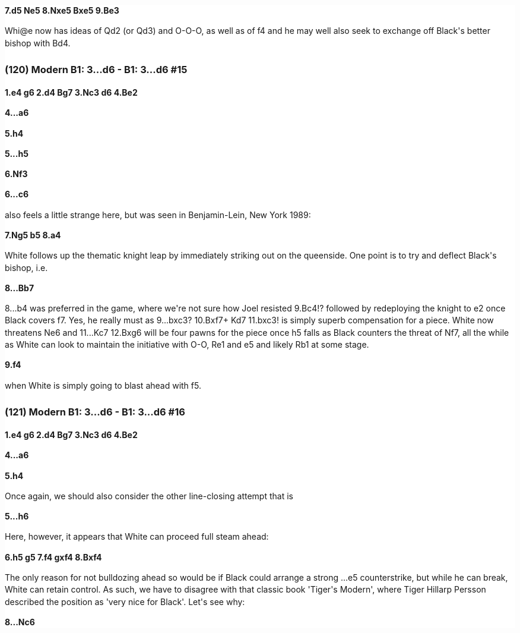 **7.d5 Ne5 8.Nxe5 Bxe5 9.Be3**

Whi@e now has ideas of Qd2 (or Qd3) and O-O-O, as well as of f4 and he may well also seek to exchange off Black's better bishop with Bd4.

### (120) Modern B1: 3...d6 - B1: 3...d6 #15 

**1.e4 g6 2.d4 Bg7 3.Nc3 d6 4.Be2**

**4...a6**

**5.h4**

**5...h5**

**6.Nf3**

**6...c6**

also feels a little strange here, but was seen in Benjamin-Lein, New York 1989:

**7.Ng5 b5 8.a4**

White follows up the thematic knight leap by immediately striking out on the queenside. One point is to try and deflect Black's bishop, i.e.

**8...Bb7**

8...b4 was preferred in the game, where we're not sure how Joel resisted 9.Bc4!? followed by redeploying the knight to e2 once Black covers f7. Yes, he really must as 9...bxc3? 10.Bxf7+ Kd7 11.bxc3! is simply superb compensation for a piece. White now threatens Ne6 and 11...Kc7 12.Bxg6 will be four pawns for the piece once h5 falls as Black counters the threat of Nf7, all the while as White can look to maintain the initiative with O-O, Re1 and e5 and likely Rb1 at some stage.

**9.f4**

when White is simply going to blast ahead with f5.

### (121) Modern B1: 3...d6 - B1: 3...d6 #16 

**1.e4 g6 2.d4 Bg7 3.Nc3 d6 4.Be2**

**4...a6**

**5.h4**

Once again, we should also consider the other line-closing attempt that is

**5...h6**

Here, however, it appears that White can proceed full steam ahead:

**6.h5 g5 7.f4 gxf4 8.Bxf4**

The only reason for not bulldozing ahead so would be if Black could arrange a strong ...e5 counterstrike, but while he can break, White can retain control. As such, we have to disagree with that classic book 'Tiger's Modern', where Tiger Hillarp Persson described the position as 'very nice for Black'. Let's see why:

**8...Nc6**
